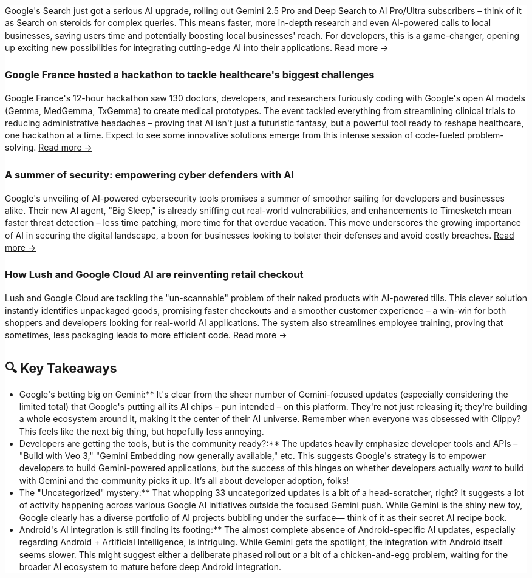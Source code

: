 Google's Search just got a serious AI upgrade, rolling out Gemini 2.5 Pro and Deep Search to AI Pro/Ultra subscribers – think of it as Search on steroids for complex queries.  This means faster, more in-depth research and even AI-powered calls to local businesses, saving users time and potentially boosting local businesses' reach.  For developers, this is a game-changer, opening up exciting new possibilities for integrating cutting-edge AI into their applications. [Read more →](https://blog.google/products/search/deep-search-business-calling-google-search/)

### Google France hosted a hackathon to tackle healthcare's biggest challenges

Google France's 12-hour hackathon saw 130 doctors, developers, and researchers furiously coding with Google's open AI models (Gemma, MedGemma, TxGemma) to create medical prototypes.  The event tackled everything from streamlining clinical trials to reducing administrative headaches – proving that AI isn't just a futuristic fantasy, but a powerful tool ready to reshape healthcare, one hackathon at a time.  Expect to see some innovative solutions emerge from this intense session of code-fueled problem-solving. [Read more →](https://blog.google/technology/health/google-france-ai-healthcare-hackathon/)

### A summer of security: empowering cyber defenders with AI

Google's unveiling of AI-powered cybersecurity tools promises a summer of smoother sailing for developers and businesses alike.  Their new AI agent, "Big Sleep," is already sniffing out real-world vulnerabilities, and enhancements to Timesketch mean faster threat detection – less time patching, more time for that overdue vacation.  This move underscores the growing importance of AI in securing the digital landscape, a boon for businesses looking to bolster their defenses and avoid costly breaches. [Read more →](https://blog.google/technology/safety-security/cybersecurity-updates-summer-2025/)

### How Lush and Google Cloud AI are reinventing retail checkout

Lush and Google Cloud are tackling the "un-scannable" problem of their naked products with AI-powered tills.  This clever solution instantly identifies unpackaged goods, promising faster checkouts and a smoother customer experience –  a win-win for both shoppers and developers looking for real-world AI applications. The system also streamlines employee training, proving that sometimes, less packaging leads to more efficient code. [Read more →](https://blog.google/around-the-globe/google-europe/united-kingdom/how-lush-and-google-cloud-ai-are-reinventing-retail-checkout/)

## 🔍 Key Takeaways

- Google's betting big on Gemini:**  It's clear from the sheer number of Gemini-focused updates (especially considering the limited total) that Google's putting all its AI chips – pun intended – on this platform.  They're not just releasing it; they're building a whole ecosystem around it, making it the center of their AI universe.  Remember when everyone was obsessed with Clippy?  This feels like the next big thing, but hopefully less annoying.
- Developers are getting the tools, but is the community ready?:**  The updates heavily emphasize developer tools and APIs –  "Build with Veo 3," "Gemini Embedding now generally available," etc.  This suggests Google's strategy is to empower developers to build Gemini-powered applications, but the success of this hinges on whether developers actually *want* to build with Gemini and the community picks it up. It’s all about developer adoption, folks!
- The "Uncategorized" mystery:** That whopping 33 uncategorized updates is a bit of a head-scratcher, right? It suggests a lot of activity happening across various Google AI initiatives outside the focused Gemini push. While Gemini is the shiny new toy, Google clearly has a diverse portfolio of AI projects bubbling under the surface— think of it as their secret AI recipe book.
- Android's AI integration is still finding its footing:** The almost complete absence of Android-specific AI updates, especially regarding Android + Artificial Intelligence, is intriguing.  While Gemini gets the spotlight, the integration with Android itself seems slower. This might suggest either a deliberate phased rollout or a bit of a chicken-and-egg problem, waiting for the broader AI ecosystem to mature before deep Android integration.
